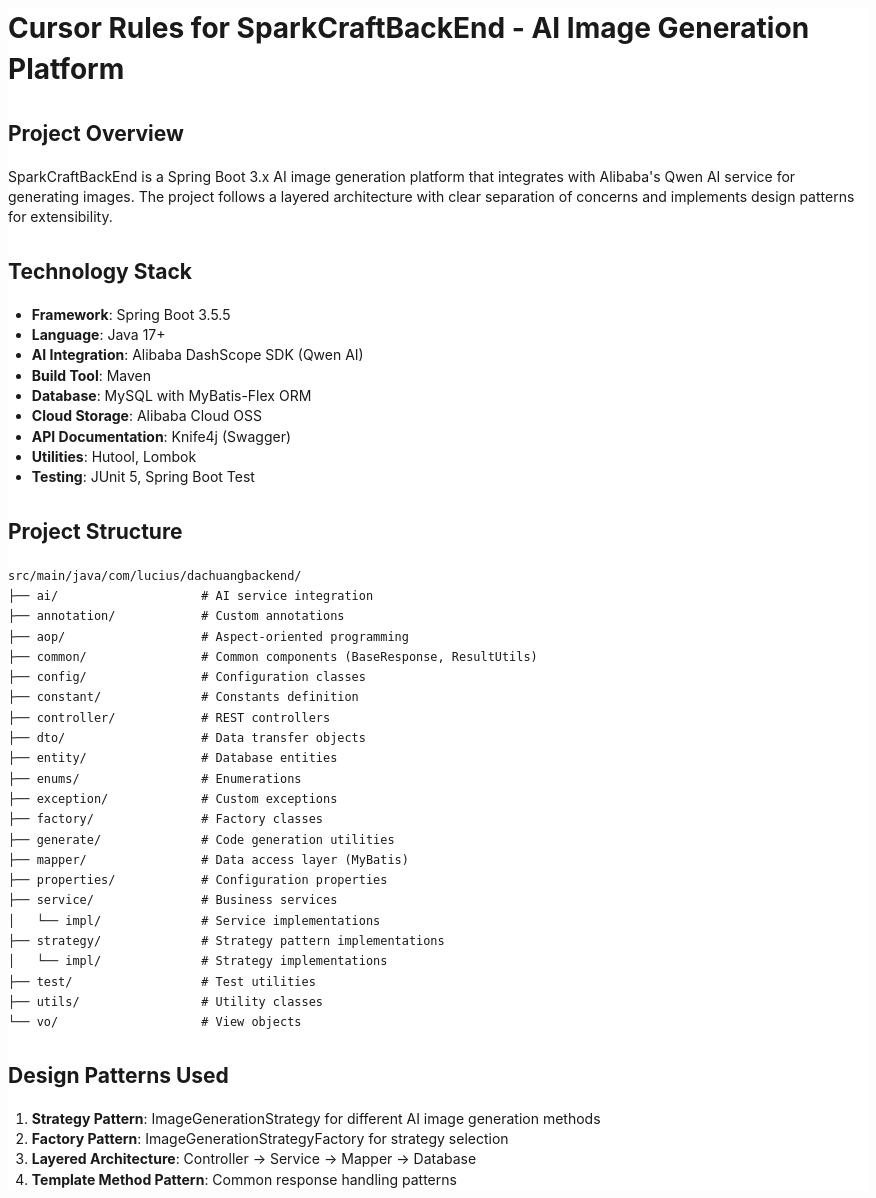 # Cursor Rules for SparkCraftBackEnd - AI Image Generation Platform

## Project Overview
SparkCraftBackEnd is a Spring Boot 3.x AI image generation platform that integrates with Alibaba's Qwen AI service for generating images. The project follows a layered architecture with clear separation of concerns and implements design patterns for extensibility.

## Technology Stack
- **Framework**: Spring Boot 3.5.5
- **Language**: Java 17+
- **AI Integration**: Alibaba DashScope SDK (Qwen AI)
- **Build Tool**: Maven
- **Database**: MySQL with MyBatis-Flex ORM
- **Cloud Storage**: Alibaba Cloud OSS
- **API Documentation**: Knife4j (Swagger)
- **Utilities**: Hutool, Lombok
- **Testing**: JUnit 5, Spring Boot Test

## Project Structure
```
src/main/java/com/lucius/dachuangbackend/
├── ai/                    # AI service integration
├── annotation/            # Custom annotations
├── aop/                   # Aspect-oriented programming
├── common/                # Common components (BaseResponse, ResultUtils)
├── config/                # Configuration classes
├── constant/              # Constants definition
├── controller/            # REST controllers
├── dto/                   # Data transfer objects
├── entity/                # Database entities
├── enums/                 # Enumerations
├── exception/             # Custom exceptions
├── factory/               # Factory classes
├── generate/              # Code generation utilities
├── mapper/                # Data access layer (MyBatis)
├── properties/            # Configuration properties
├── service/               # Business services
│   └── impl/              # Service implementations
├── strategy/              # Strategy pattern implementations
│   └── impl/              # Strategy implementations
├── test/                  # Test utilities
├── utils/                 # Utility classes
└── vo/                    # View objects
```

## Design Patterns Used
1. **Strategy Pattern**: ImageGenerationStrategy for different AI image generation methods
2. **Factory Pattern**: ImageGenerationStrategyFactory for strategy selection
3. **Layered Architecture**: Controller → Service → Mapper → Database
4. **Template Method Pattern**: Common response handling patterns
